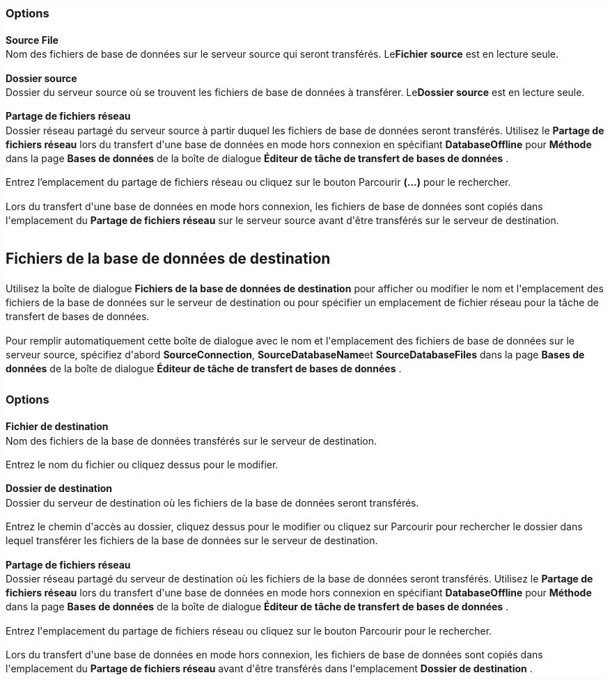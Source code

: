 ### <a name="options"></a>Options  
 **Source File**  
 Nom des fichiers de base de données sur le serveur source qui seront transférés. Le**Fichier source** est en lecture seule.  
  
 **Dossier source**  
 Dossier du serveur source où se trouvent les fichiers de base de données à transférer. Le**Dossier source** est en lecture seule.  
  
 **Partage de fichiers réseau**  
 Dossier réseau partagé du serveur source à partir duquel les fichiers de base de données seront transférés. Utilisez le **Partage de fichiers réseau** lors du transfert d'une base de données en mode hors connexion en spécifiant **DatabaseOffline** pour **Méthode** dans la page **Bases de données** de la boîte de dialogue **Éditeur de tâche de transfert de bases de données** .  
  
 Entrez l’emplacement du partage de fichiers réseau ou cliquez sur le bouton Parcourir **(...)** pour le rechercher.  
  
 Lors du transfert d'une base de données en mode hors connexion, les fichiers de base de données sont copiés dans l'emplacement du **Partage de fichiers réseau** sur le serveur source avant d'être transférés sur le serveur de destination.  

## <a name="destination-database-files"></a>Fichiers de la base de données de destination
  Utilisez la boîte de dialogue **Fichiers de la base de données de destination** pour afficher ou modifier le nom et l'emplacement des fichiers de la base de données sur le serveur de destination ou pour spécifier un emplacement de fichier réseau pour la tâche de transfert de bases de données.  
  
 Pour remplir automatiquement cette boîte de dialogue avec le nom et l'emplacement des fichiers de base de données sur le serveur source, spécifiez d'abord **SourceConnection**, **SourceDatabaseName**et **SourceDatabaseFiles** dans la page **Bases de données** de la boîte de dialogue **Éditeur de tâche de transfert de bases de données** .  
  
### <a name="options"></a>Options  
 **Fichier de destination**  
 Nom des fichiers de la base de données transférés sur le serveur de destination.  
  
 Entrez le nom du fichier ou cliquez dessus pour le modifier.  
  
 **Dossier de destination**  
 Dossier du serveur de destination où les fichiers de la base de données seront transférés.  
  
 Entrez le chemin d'accès au dossier, cliquez dessus pour le modifier ou cliquez sur Parcourir pour rechercher le dossier dans lequel transférer les fichiers de la base de données sur le serveur de destination.  
  
 **Partage de fichiers réseau**  
 Dossier réseau partagé du serveur de destination où les fichiers de la base de données seront transférés. Utilisez le **Partage de fichiers réseau** lors du transfert d'une base de données en mode hors connexion en spécifiant **DatabaseOffline** pour **Méthode** dans la page **Bases de données** de la boîte de dialogue **Éditeur de tâche de transfert de bases de données** .  
  
 Entrez l'emplacement du partage de fichiers réseau ou cliquez sur le bouton Parcourir pour le rechercher.  
  
 Lors du transfert d'une base de données en mode hors connexion, les fichiers de base de données sont copiés dans l'emplacement du **Partage de fichiers réseau** avant d'être transférés dans l'emplacement **Dossier de destination** .  
